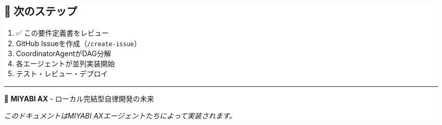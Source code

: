 
## 📝 次のステップ

1. ✅ この要件定義書をレビュー
2. GitHub Issueを作成（`/create-issue`）
3. CoordinatorAgentがDAG分解
4. 各エージェントが並列実装開始
5. テスト・レビュー・デプロイ

---

🌸 **MIYABI AX** - ローカル完結型自律開発の未来

*このドキュメントはMIYABI AXエージェントたちによって実装されます。*
